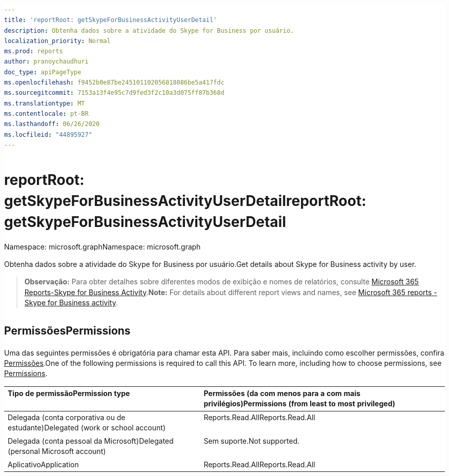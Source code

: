```yaml
---
title: 'reportRoot: getSkypeForBusinessActivityUserDetail'
description: Obtenha dados sobre a atividade do Skype for Business por usuário.
localization_priority: Normal
ms.prod: reports
author: pranoychaudhuri
doc_type: apiPageType
ms.openlocfilehash: f9452b0e87be245101102056818086be5a417fdc
ms.sourcegitcommit: 7153a13f4e95c7d9fed3f2c10a3d075ff87b368d
ms.translationtype: MT
ms.contentlocale: pt-BR
ms.lasthandoff: 06/26/2020
ms.locfileid: "44895927"
---
```

# <a name="reportroot-getskypeforbusinessactivityuserdetail"></a><span data-ttu-id="41f0e-103">reportRoot: getSkypeForBusinessActivityUserDetail</span><span class="sxs-lookup"><span data-stu-id="41f0e-103">reportRoot: getSkypeForBusinessActivityUserDetail</span></span>

<span data-ttu-id="41f0e-104">Namespace: microsoft.graph</span><span class="sxs-lookup"><span data-stu-id="41f0e-104">Namespace: microsoft.graph</span></span>

<span data-ttu-id="41f0e-105">Obtenha dados sobre a atividade do Skype for Business por usuário.</span><span class="sxs-lookup"><span data-stu-id="41f0e-105">Get details about Skype for Business activity by user.</span></span>

> <span data-ttu-id="41f0e-106">**Observação:** Para obter detalhes sobre diferentes modos de exibição e nomes de relatórios, consulte [Microsoft 365 Reports-Skype for Business Activity](https://support.office.com/client/Skype-for-Business-Online-activity-8cbe2eb2-1194-4fd7-b1ee-9f9287c82424).</span><span class="sxs-lookup"><span data-stu-id="41f0e-106">**Note:** For details about different report views and names, see [Microsoft 365 reports - Skype for Business activity](https://support.office.com/client/Skype-for-Business-Online-activity-8cbe2eb2-1194-4fd7-b1ee-9f9287c82424).</span></span>

## <a name="permissions"></a><span data-ttu-id="41f0e-107">Permissões</span><span class="sxs-lookup"><span data-stu-id="41f0e-107">Permissions</span></span>

<span data-ttu-id="41f0e-p101">Uma das seguintes permissões é obrigatória para chamar esta API. Para saber mais, incluindo como escolher permissões, confira [Permissões](/graph/permissions-reference).</span><span class="sxs-lookup"><span data-stu-id="41f0e-p101">One of the following permissions is required to call this API. To learn more, including how to choose permissions, see [Permissions](/graph/permissions-reference).</span></span>

| <span data-ttu-id="41f0e-110">Tipo de permissão</span><span class="sxs-lookup"><span data-stu-id="41f0e-110">Permission type</span></span>                        | <span data-ttu-id="41f0e-111">Permissões (da com menos para a com mais privilégios)</span><span class="sxs-lookup"><span data-stu-id="41f0e-111">Permissions (from least to most privileged)</span></span> |
| :------------------------------------- | :--------------------------------------- |
| <span data-ttu-id="41f0e-112">Delegada (conta corporativa ou de estudante)</span><span class="sxs-lookup"><span data-stu-id="41f0e-112">Delegated (work or school account)</span></span>     | <span data-ttu-id="41f0e-113">Reports.Read.All</span><span class="sxs-lookup"><span data-stu-id="41f0e-113">Reports.Read.All</span></span>                         |
| <span data-ttu-id="41f0e-114">Delegada (conta pessoal da Microsoft)</span><span class="sxs-lookup"><span data-stu-id="41f0e-114">Delegated (personal Microsoft account)</span></span> | <span data-ttu-id="41f0e-115">Sem suporte.</span><span class="sxs-lookup"><span data-stu-id="41f0e-115">Not supported.</span></span>                           |
| <span data-ttu-id="41f0e-116">Aplicativo</span><span class="sxs-lookup"><span data-stu-id="41f0e-116">Application</span></span>                            | <span data-ttu-id="41f0e-117">Reports.Read.All</span><span class="sxs-lookup"><span data-stu-id="41f0e-117">Reports.Read.All</span></span>                         |

